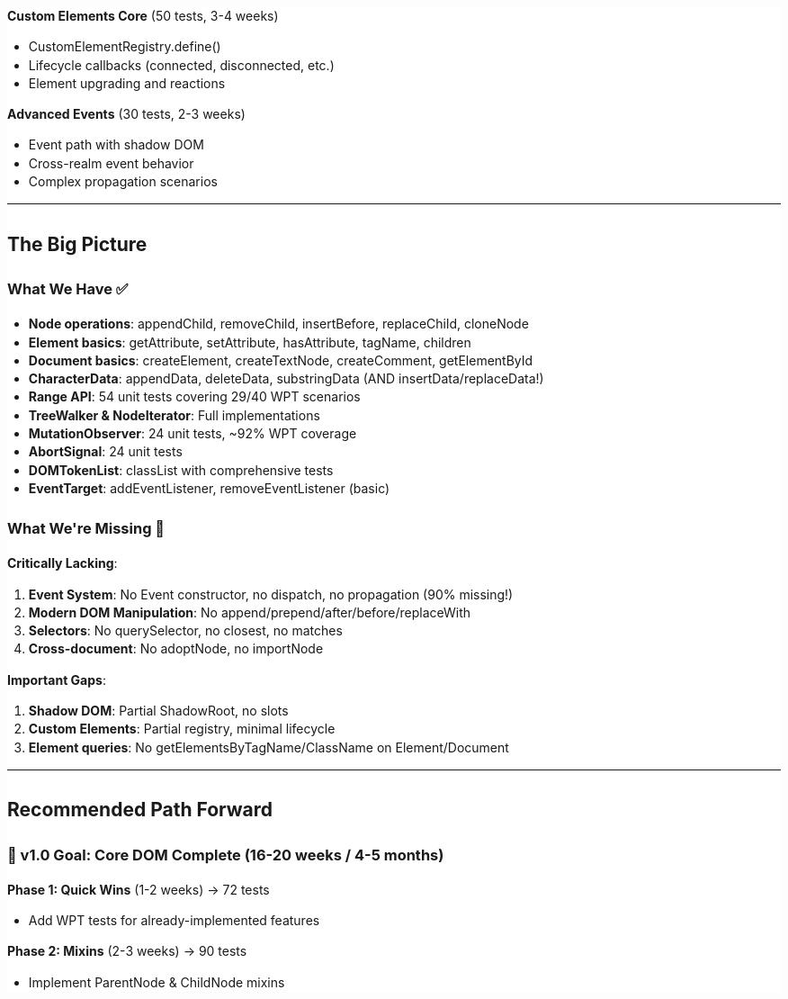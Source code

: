 **Custom Elements Core** (50 tests, 3-4 weeks)
- CustomElementRegistry.define()
- Lifecycle callbacks (connected, disconnected, etc.)
- Element upgrading and reactions

**Advanced Events** (30 tests, 2-3 weeks)
- Event path with shadow DOM
- Cross-realm event behavior
- Complex propagation scenarios

---

## The Big Picture

### What We Have ✅
- **Node operations**: appendChild, removeChild, insertBefore, replaceChild, cloneNode
- **Element basics**: getAttribute, setAttribute, hasAttribute, tagName, children
- **Document basics**: createElement, createTextNode, createComment, getElementById
- **CharacterData**: appendData, deleteData, substringData (AND insertData/replaceData!)
- **Range API**: 54 unit tests covering 29/40 WPT scenarios
- **TreeWalker & NodeIterator**: Full implementations
- **MutationObserver**: 24 unit tests, ~92% WPT coverage
- **AbortSignal**: 24 unit tests
- **DOMTokenList**: classList with comprehensive tests
- **EventTarget**: addEventListener, removeEventListener (basic)

### What We're Missing 🚨

**Critically Lacking**:
1. **Event System**: No Event constructor, no dispatch, no propagation (90% missing!)
2. **Modern DOM Manipulation**: No append/prepend/after/before/replaceWith
3. **Selectors**: No querySelector, no closest, no matches
4. **Cross-document**: No adoptNode, no importNode

**Important Gaps**:
1. **Shadow DOM**: Partial ShadowRoot, no slots
2. **Custom Elements**: Partial registry, minimal lifecycle
3. **Element queries**: No getElementsByTagName/ClassName on Element/Document

---

## Recommended Path Forward

### 🎯 v1.0 Goal: Core DOM Complete (16-20 weeks / 4-5 months)

**Phase 1: Quick Wins** (1-2 weeks) → 72 tests
- Add WPT tests for already-implemented features

**Phase 2: Mixins** (2-3 weeks) → 90 tests
- Implement ParentNode & ChildNode mixins
